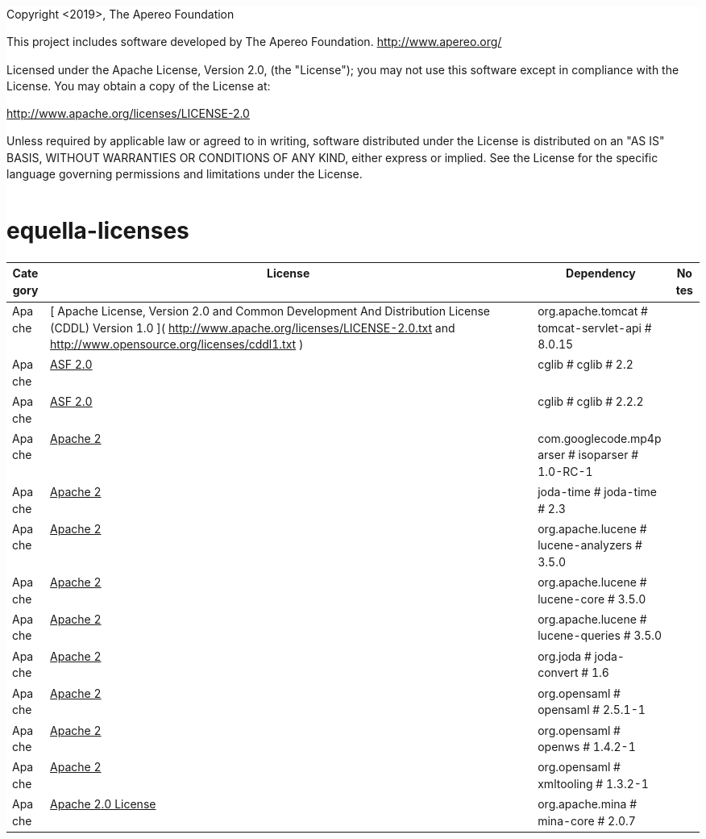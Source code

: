 Copyright <2019>, The Apereo Foundation

This project includes software developed by The Apereo Foundation.
http://www.apereo.org/

Licensed under the Apache License, Version 2.0, (the "License"); you may not
use this software except in compliance with the License. You may obtain a
copy of the License at:

http://www.apache.org/licenses/LICENSE-2.0

Unless required by applicable law or agreed to in writing, software
distributed under the License is distributed on an "AS IS" BASIS, WITHOUT
WARRANTIES OR CONDITIONS OF ANY KIND, either express or implied. See the
License for the specific language governing permissions and limitations under
the License.

# equella-licenses

| Category              | License                                                                                                                                                                                               | Dependency                                                                              | Notes                   |
| --------------------- | ----------------------------------------------------------------------------------------------------------------------------------------------------------------------------------------------------- | --------------------------------------------------------------------------------------- | ----------------------- |
| Apache                | [ Apache License, Version 2.0 and Common Development And Distribution License (CDDL) Version 1.0 ]( http://www.apache.org/licenses/LICENSE-2.0.txt and http://www.opensource.org/licenses/cddl1.txt ) | org.apache.tomcat # tomcat-servlet-api # 8.0.15                                         | <notextile></notextile> |
| Apache                | [ASF 2.0](http://www.apache.org/licenses/LICENSE-2.0.txt)                                                                                                                                             | cglib # cglib # 2.2                                                                     | <notextile></notextile> |
| Apache                | [ASF 2.0](http://www.apache.org/licenses/LICENSE-2.0.txt)                                                                                                                                             | cglib # cglib # 2.2.2                                                                   | <notextile></notextile> |
| Apache                | [Apache 2](http://www.apache.org/licenses/LICENSE-2.0.txt)                                                                                                                                            | com.googlecode.mp4parser # isoparser # 1.0-RC-1                                         | <notextile></notextile> |
| Apache                | [Apache 2](http://www.apache.org/licenses/LICENSE-2.0.txt)                                                                                                                                            | joda-time # joda-time # 2.3                                                             | <notextile></notextile> |
| Apache                | [Apache 2](http://www.apache.org/licenses/LICENSE-2.0.txt)                                                                                                                                            | org.apache.lucene # lucene-analyzers # 3.5.0                                            | <notextile></notextile> |
| Apache                | [Apache 2](http://www.apache.org/licenses/LICENSE-2.0.txt)                                                                                                                                            | org.apache.lucene # lucene-core # 3.5.0                                                 | <notextile></notextile> |
| Apache                | [Apache 2](http://www.apache.org/licenses/LICENSE-2.0.txt)                                                                                                                                            | org.apache.lucene # lucene-queries # 3.5.0                                              | <notextile></notextile> |
| Apache                | [Apache 2](http://www.apache.org/licenses/LICENSE-2.0.txt)                                                                                                                                            | org.joda # joda-convert # 1.6                                                           | <notextile></notextile> |
| Apache                | [Apache 2](http://www.apache.org/licenses/LICENSE-2.0.txt)                                                                                                                                            | org.opensaml # opensaml # 2.5.1-1                                                       | <notextile></notextile> |
| Apache                | [Apache 2](http://www.apache.org/licenses/LICENSE-2.0.txt)                                                                                                                                            | org.opensaml # openws # 1.4.2-1                                                         | <notextile></notextile> |
| Apache                | [Apache 2](http://www.apache.org/licenses/LICENSE-2.0.txt)                                                                                                                                            | org.opensaml # xmltooling # 1.3.2-1                                                     | <notextile></notextile> |
| Apache                | [Apache 2.0 License](http://www.apache.org/licenses/LICENSE-2.0)                                                                                                                                      | org.apache.mina # mina-core # 2.0.7                                                     | <notextile></notextile> |